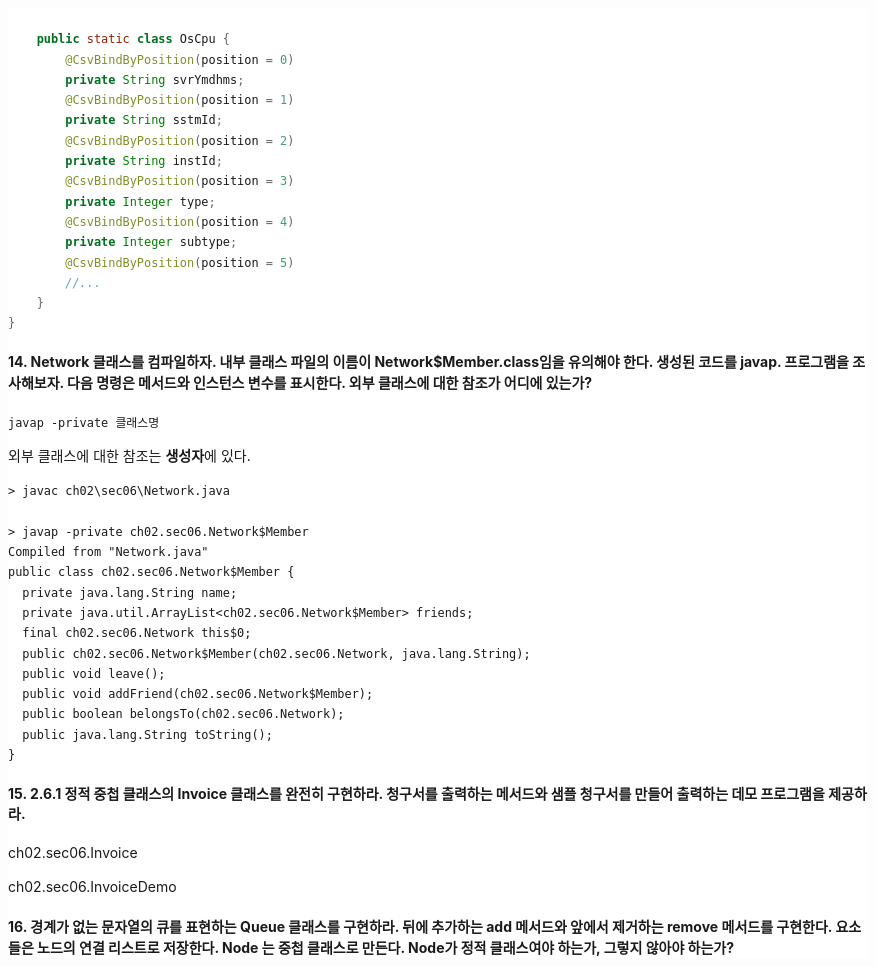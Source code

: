 ```java

	public static class OsCpu {
		@CsvBindByPosition(position = 0)
		private String svrYmdhms;
		@CsvBindByPosition(position = 1)
		private String sstmId;
		@CsvBindByPosition(position = 2)
		private String instId;
		@CsvBindByPosition(position = 3)
		private Integer type;
		@CsvBindByPosition(position = 4)
		private Integer subtype;
		@CsvBindByPosition(position = 5)
		//...
	}
}
```

#### 14. Network 클래스를 컴파일하자. 내부 클래스 파일의 이름이 Network$Member.class임을 유의해야 한다. 생성된 코드를 javap. 프로그램을 조사해보자. 다음 명령은 메서드와 인스턴스 변수를 표시한다. 외부 클래스에 대한 참조가 어디에 있는가?

`javap -private 클래스명`

외부 클래스에 대한 참조는 **생성자**에 있다.

```
> javac ch02\sec06\Network.java

> javap -private ch02.sec06.Network$Member
Compiled from "Network.java"
public class ch02.sec06.Network$Member {
  private java.lang.String name;
  private java.util.ArrayList<ch02.sec06.Network$Member> friends;
  final ch02.sec06.Network this$0;
  public ch02.sec06.Network$Member(ch02.sec06.Network, java.lang.String);
  public void leave();
  public void addFriend(ch02.sec06.Network$Member);
  public boolean belongsTo(ch02.sec06.Network);
  public java.lang.String toString();
}
```

#### 15. 2.6.1 정적 중첩 클래스의 Invoice 클래스를 완전히 구현하라. 청구서를 출력하는 메서드와 샘플 청구서를 만들어 출력하는 데모 프로그램을 제공하라.

ch02.sec06.Invoice

ch02.sec06.InvoiceDemo

#### 16. 경계가 없는 문자열의 큐를 표현하는 Queue 클래스를 구현하라. 뒤에 추가하는 add 메서드와 앞에서 제거하는 remove 메서드를 구현한다. 요소들은 노드의 연결 리스트로 저장한다. Node 는 중첩 클래스로 만든다. Node가 정적 클래스여야 하는가, 그렇지 않아야 하는가?
